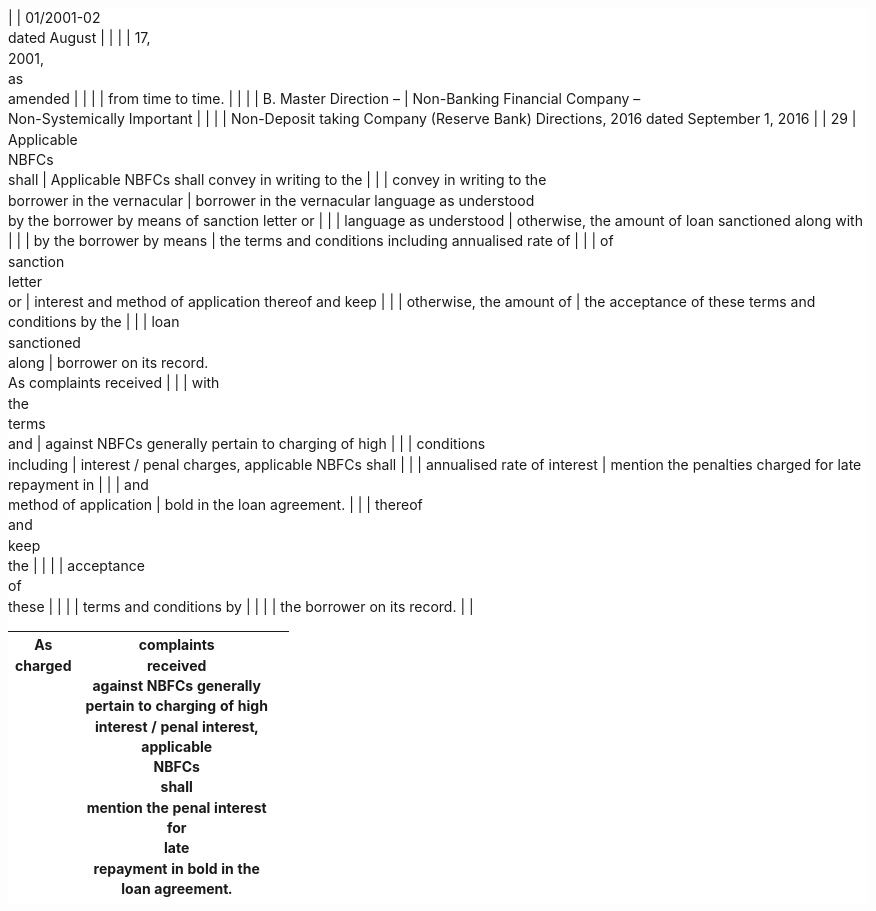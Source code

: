 |                                                    | 01/2001-02<br>dated August                             |                                                                                                     |
|                                                    | 17,<br>2001,<br>as<br>amended                          |                                                                                                     |
|                                                    | from time to time.                                     |                                                                                                     |
|                                                    | B. Master Direction –                                  | Non-Banking Financial Company –<br>Non-Systemically Important                                       |
|                                                    |                                                        | Non-Deposit taking Company (Reserve Bank) Directions, 2016 dated September 1, 2016                  |
| 29                                                 | Applicable<br>NBFCs<br>shall                           | Applicable NBFCs shall convey in writing to the                                                     |
|                                                    | convey in writing to the<br>borrower in the vernacular | borrower in the vernacular language as understood<br>by the borrower by means of sanction letter or |
|                                                    | language as understood                                 | otherwise, the amount of loan sanctioned along with                                                 |
|                                                    | by the borrower by means                               | the terms and conditions including annualised rate of                                               |
|                                                    | of<br>sanction<br>letter<br>or                         | interest and method of application thereof and keep                                                 |
|                                                    | otherwise, the amount of                               | the acceptance of these terms and conditions by the                                                 |
|                                                    | loan<br>sanctioned<br>along                            | borrower on its record.<br>As complaints received                                                   |
|                                                    | with<br>the<br>terms<br>and                            | against NBFCs generally pertain to charging of high                                                 |
|                                                    | conditions<br>including                                | interest / penal charges, applicable NBFCs shall                                                    |
|                                                    | annualised rate of interest                            | mention the penalties charged for late repayment in                                                 |
|                                                    | and<br>method of application                           | bold in the loan agreement.                                                                         |
|                                                    | thereof<br>and<br>keep<br>the                          |                                                                                                     |
|                                                    | acceptance<br>of<br>these                              |                                                                                                     |
|                                                    | terms and conditions by                                |                                                                                                     |
|                                                    | the borrower on its record.                            |                                                                                                     |

| As<br>charged | complaints<br>received<br>against NBFCs generally<br>pertain to charging of high<br>interest / penal interest,<br>applicable<br>NBFCs<br>shall<br>mention the penal interest<br>for<br>late<br>repayment in bold in the<br>loan agreement. |                                                                                                                                                                                                                                                                                                                                                                                                                                                                          |
|---------------|--------------------------------------------------------------------------------------------------------------------------------------------------------------------------------------------------------------------------------------------|--------------------------------------------------------------------------------------------------------------------------------------------------------------------------------------------------------------------------------------------------------------------------------------------------------------------------------------------------------------------------------------------------------------------------------------------------------------------------|